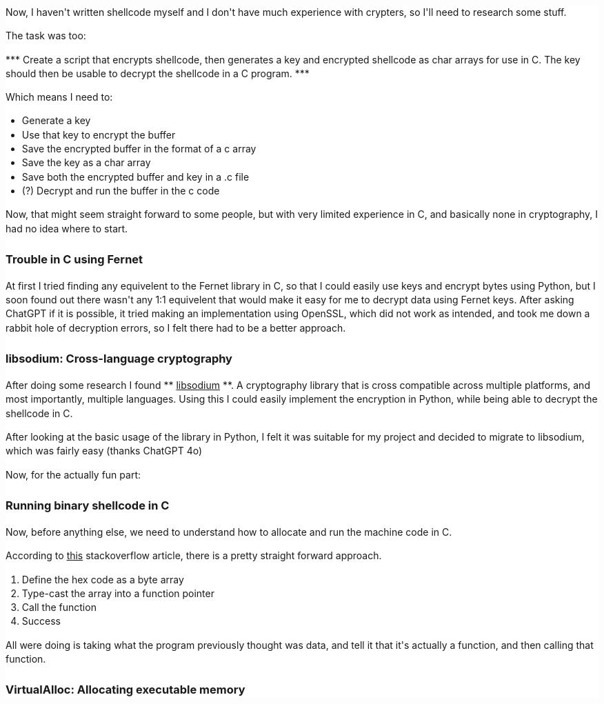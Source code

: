 Now, I haven't written shellcode myself and I don't have much experience with crypters, so I'll need to research some stuff. 

The task was too:

*** Create a script that encrypts shellcode, then generates a key and encrypted shellcode as char arrays for use in C. The key should then be usable to decrypt the shellcode in a C program. ***

Which means I need to:
- Generate a key
- Use that key to encrypt the buffer
- Save the encrypted buffer in the format of a c array
- Save the key as a char array
- Save both the encrypted buffer and key in a .c file
- (?) Decrypt and run the buffer in the c code

Now, that might seem straight forward to some people, but with very limited experience in C, and basically none in cryptography, I had no idea where to start.

###  Trouble in C using Fernet

At first I tried finding any equivelent to the Fernet library in C, so that I could easily use keys and encrypt bytes using Python, but I soon found out there wasn't any 1:1 equivelent that would make it easy for me to decrypt data using Fernet keys. After asking ChatGPT if it is possible, it tried making an implementation using OpenSSL, which did not work as intended, and took me down a rabbit hole of decryption errors, so I felt there had to be a better approach.

### libsodium: Cross-language cryptography

After doing some research I found ** [libsodium](https://doc.libsodium.org/) **. A cryptography library that is cross compatible across multiple platforms, and most importantly, multiple languages. Using this I could easily implement the encryption in Python, while being able to decrypt the shellcode in C.

After looking at the basic usage of the library in Python, I felt it was suitable for my project and decided to migrate to libsodium, which was fairly easy (thanks ChatGPT 4o)

Now, for the actually fun part:

### Running binary shellcode in C

Now, before anything else, we need to understand how to allocate and run the machine code in C.

According to [this](https://stackoverflow.com/questions/10391817/how-to-execute-a-byte-array-in-c) stackoverflow article, there is a pretty straight forward approach.

1. Define the hex code as a byte array
2. Type-cast the array into a function pointer
3. Call the function
4. Success

All were doing is taking what the program previously thought was data, and tell it that it's actually a function, and then calling that function.
### VirtualAlloc: Allocating executable memory
